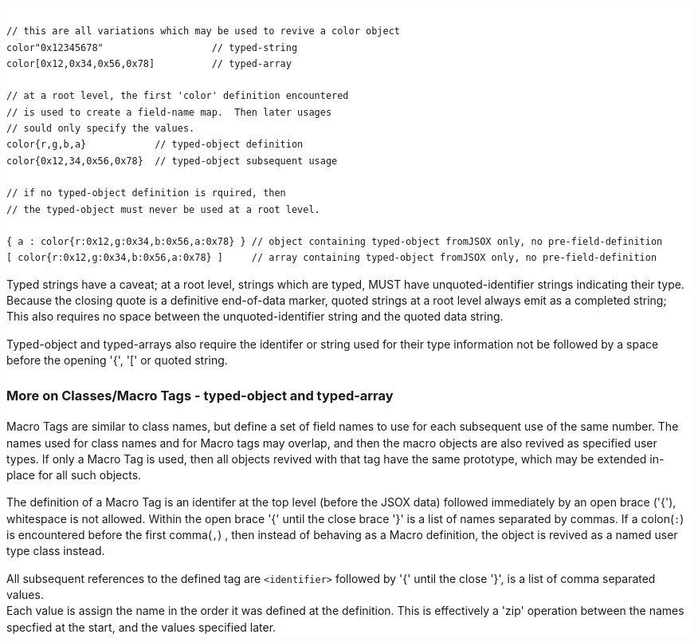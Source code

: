 ```

// this are all variations which may be used to revive a color object
color"0x12345678"                   // typed-string
color[0x12,0x34,0x56,0x78]          // typed-array

// at a root level, the first 'color' definition encountered
// is used to create a field-name map.  Then later usages
// sould only specify the values.
color{r,g,b,a}            // typed-object definition
color{0x12,34,0x56,0x78}  // typed-object subsequent usage

// if no typed-object definition is rquired, then 
// the typed-object must never be used at a root level.

{ a : color{r:0x12,g:0x34,b:0x56,a:0x78} } // object containing typed-object fromJSOX only, no pre-field-definition
[ color{r:0x12,g:0x34,b:0x56,a:0x78} ]     // array containing typed-object fromJSOX only, no pre-field-definition
```

Typed strings have a caveat; at a root level, strings which are typed, MUST have 
unquoted-identifier strings indicating their type.  Because the closing quote is 
a definitive end-of-data marker, quoted strings at a root level always emit as a 
completed string; This also requires no space between the unquoted-identifier string
and the quoted data string. 

Typed-object and typed-arrays also require the identifer or string used for their
type information not be followed by a space before the opening '{', '\[' or quoted 
string. 

### More on Classes/Macro Tags - typed-object and typed-array

Macro Tags are similar to class names, but define a set of field names to use for each subsequent use of the same number.
The names used for class names and for Macro tags may overlap, and then the macro objects are also revived as specified
user types.  If only a Macro Tag is used, then all objects revived with that tag have the same prototype, which may be 
extended in-place for all such objects.

The definition of a Macro Tag is an identifer at the top level (before the JSOX data) followed immediately by an open brace ('{'),
whitespace is not allowed.  Within the open brace '{' until the close brace '}' is a list of names separated by commas.
If a colon(`:`) is encountered before the first comma(`,`) , then instead of behaving as a Macro definition, the
object is revived as a named user type class instead. 

All subsequent references to the defined tag are `<identifier>` followed by '{' until the close '}', is a list of comma separated values.  
Each value is assign the name in the order it was defined at the definition.  This is effectively a 'zip' operation between the names
specfied at the start, and the values specified later.


[ex1]: http://plovr.com/docs.html
[ex2]: https://www.npmjs.org/doc/files/package.json.html
[ex3]: http://code.google.com/p/fuzztester/wiki/JSONFileFormat
[mdn_variables]: https://developer.mozilla.org/en/Core_JavaScript_1.5_Guide/Core_Language_Features#Variables
[Douglous Crockford json parse]: https://github.com/douglascrockford/JSON-js/blob/master/json_parse.js